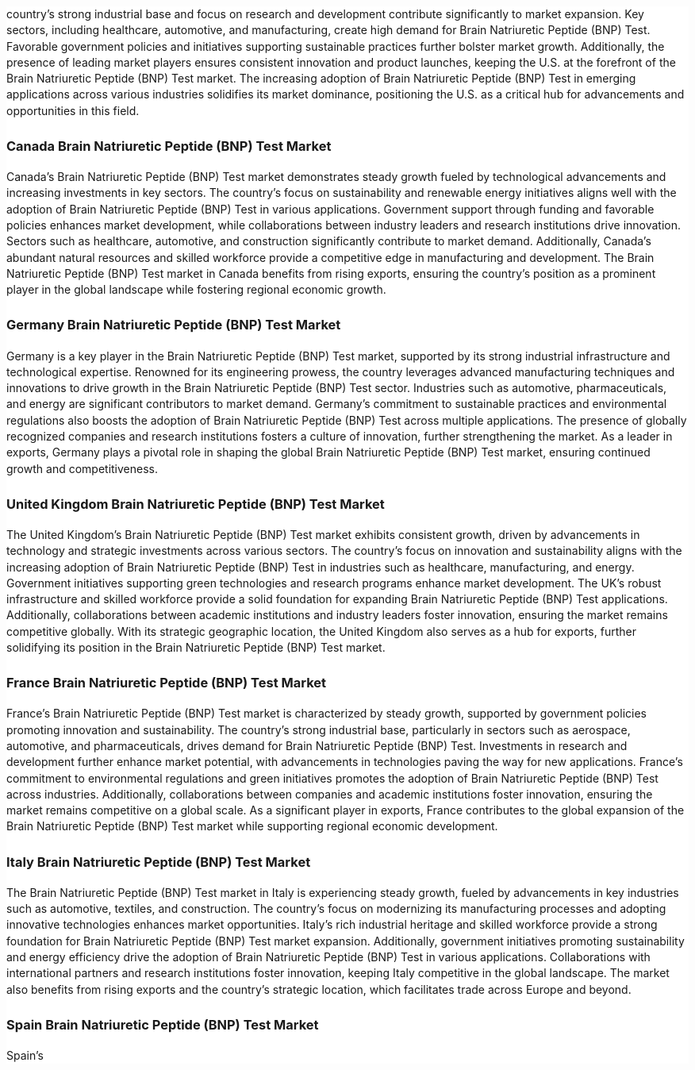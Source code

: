 country&rsquo;s strong industrial base and focus on research and development contribute significantly to market expansion. Key sectors, including healthcare, automotive, and manufacturing, create high demand for Brain Natriuretic Peptide (BNP) Test. Favorable government policies and initiatives supporting sustainable practices further bolster market growth. Additionally, the presence of leading market players ensures consistent innovation and product launches, keeping the U.S. at the forefront of the Brain Natriuretic Peptide (BNP) Test market. The increasing adoption of Brain Natriuretic Peptide (BNP) Test in emerging applications across various industries solidifies its market dominance, positioning the U.S. as a critical hub for advancements and opportunities in this field.</p><h3>Canada Brain Natriuretic Peptide (BNP) Test Market</h3><p>Canada&rsquo;s Brain Natriuretic Peptide (BNP) Test market demonstrates steady growth fueled by technological advancements and increasing investments in key sectors. The country&rsquo;s focus on sustainability and renewable energy initiatives aligns well with the adoption of Brain Natriuretic Peptide (BNP) Test in various applications. Government support through funding and favorable policies enhances market development, while collaborations between industry leaders and research institutions drive innovation. Sectors such as healthcare, automotive, and construction significantly contribute to market demand. Additionally, Canada&rsquo;s abundant natural resources and skilled workforce provide a competitive edge in manufacturing and development. The Brain Natriuretic Peptide (BNP) Test market in Canada benefits from rising exports, ensuring the country&rsquo;s position as a prominent player in the global landscape while fostering regional economic growth.</p><h3>Germany Brain Natriuretic Peptide (BNP) Test Market</h3><p>Germany is a key player in the Brain Natriuretic Peptide (BNP) Test market, supported by its strong industrial infrastructure and technological expertise. Renowned for its engineering prowess, the country leverages advanced manufacturing techniques and innovations to drive growth in the Brain Natriuretic Peptide (BNP) Test sector. Industries such as automotive, pharmaceuticals, and energy are significant contributors to market demand. Germany&rsquo;s commitment to sustainable practices and environmental regulations also boosts the adoption of Brain Natriuretic Peptide (BNP) Test across multiple applications. The presence of globally recognized companies and research institutions fosters a culture of innovation, further strengthening the market. As a leader in exports, Germany plays a pivotal role in shaping the global Brain Natriuretic Peptide (BNP) Test market, ensuring continued growth and competitiveness.</p><h3>United Kingdom Brain Natriuretic Peptide (BNP) Test Market</h3><p>The United Kingdom&rsquo;s Brain Natriuretic Peptide (BNP) Test market exhibits consistent growth, driven by advancements in technology and strategic investments across various sectors. The country&rsquo;s focus on innovation and sustainability aligns with the increasing adoption of Brain Natriuretic Peptide (BNP) Test in industries such as healthcare, manufacturing, and energy. Government initiatives supporting green technologies and research programs enhance market development. The UK&rsquo;s robust infrastructure and skilled workforce provide a solid foundation for expanding Brain Natriuretic Peptide (BNP) Test applications. Additionally, collaborations between academic institutions and industry leaders foster innovation, ensuring the market remains competitive globally. With its strategic geographic location, the United Kingdom also serves as a hub for exports, further solidifying its position in the Brain Natriuretic Peptide (BNP) Test market.</p><h3>France Brain Natriuretic Peptide (BNP) Test Market</h3><p>France&rsquo;s Brain Natriuretic Peptide (BNP) Test market is characterized by steady growth, supported by government policies promoting innovation and sustainability. The country&rsquo;s strong industrial base, particularly in sectors such as aerospace, automotive, and pharmaceuticals, drives demand for Brain Natriuretic Peptide (BNP) Test. Investments in research and development further enhance market potential, with advancements in technologies paving the way for new applications. France&rsquo;s commitment to environmental regulations and green initiatives promotes the adoption of Brain Natriuretic Peptide (BNP) Test across industries. Additionally, collaborations between companies and academic institutions foster innovation, ensuring the market remains competitive on a global scale. As a significant player in exports, France contributes to the global expansion of the Brain Natriuretic Peptide (BNP) Test market while supporting regional economic development.</p><h3>Italy Brain Natriuretic Peptide (BNP) Test Market</h3><p>The Brain Natriuretic Peptide (BNP) Test market in Italy is experiencing steady growth, fueled by advancements in key industries such as automotive, textiles, and construction. The country&rsquo;s focus on modernizing its manufacturing processes and adopting innovative technologies enhances market opportunities. Italy&rsquo;s rich industrial heritage and skilled workforce provide a strong foundation for Brain Natriuretic Peptide (BNP) Test market expansion. Additionally, government initiatives promoting sustainability and energy efficiency drive the adoption of Brain Natriuretic Peptide (BNP) Test in various applications. Collaborations with international partners and research institutions foster innovation, keeping Italy competitive in the global landscape. The market also benefits from rising exports and the country&rsquo;s strategic location, which facilitates trade across Europe and beyond.</p><h3>Spain Brain Natriuretic Peptide (BNP) Test Market</h3><p>Spain&rsquo;s